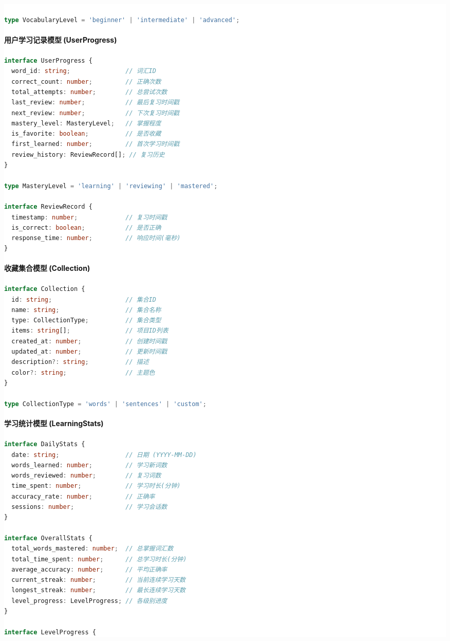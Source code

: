```typescript

type VocabularyLevel = 'beginner' | 'intermediate' | 'advanced';
```

#### 用户学习记录模型 (UserProgress)
```typescript
interface UserProgress {
  word_id: string;               // 词汇ID
  correct_count: number;         // 正确次数
  total_attempts: number;        // 总尝试次数
  last_review: number;           // 最后复习时间戳
  next_review: number;           // 下次复习时间戳
  mastery_level: MasteryLevel;   // 掌握程度
  is_favorite: boolean;          // 是否收藏
  first_learned: number;         // 首次学习时间戳
  review_history: ReviewRecord[]; // 复习历史
}

type MasteryLevel = 'learning' | 'reviewing' | 'mastered';

interface ReviewRecord {
  timestamp: number;             // 复习时间戳
  is_correct: boolean;           // 是否正确
  response_time: number;         // 响应时间(毫秒)
}
```

#### 收藏集合模型 (Collection)
```typescript
interface Collection {
  id: string;                    // 集合ID
  name: string;                  // 集合名称
  type: CollectionType;          // 集合类型
  items: string[];               // 项目ID列表
  created_at: number;            // 创建时间戳
  updated_at: number;            // 更新时间戳
  description?: string;          // 描述
  color?: string;                // 主题色
}

type CollectionType = 'words' | 'sentences' | 'custom';
```

#### 学习统计模型 (LearningStats)
```typescript
interface DailyStats {
  date: string;                  // 日期 (YYYY-MM-DD)
  words_learned: number;         // 学习新词数
  words_reviewed: number;        // 复习词数
  time_spent: number;            // 学习时长(分钟)
  accuracy_rate: number;         // 正确率
  sessions: number;              // 学习会话数
}

interface OverallStats {
  total_words_mastered: number;  // 总掌握词汇数
  total_time_spent: number;      // 总学习时长(分钟)
  average_accuracy: number;      // 平均正确率
  current_streak: number;        // 当前连续学习天数
  longest_streak: number;        // 最长连续学习天数
  level_progress: LevelProgress; // 各级别进度
}

interface LevelProgress {
```